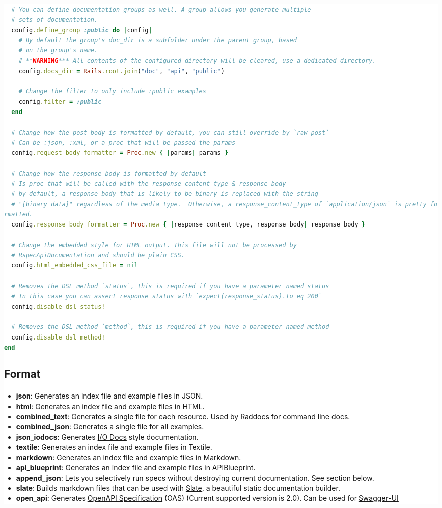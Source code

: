 ```ruby
  # You can define documentation groups as well. A group allows you generate multiple
  # sets of documentation.
  config.define_group :public do |config|
    # By default the group's doc_dir is a subfolder under the parent group, based
    # on the group's name.
    # **WARNING*** All contents of the configured directory will be cleared, use a dedicated directory.
    config.docs_dir = Rails.root.join("doc", "api", "public")

    # Change the filter to only include :public examples
    config.filter = :public
  end

  # Change how the post body is formatted by default, you can still override by `raw_post`
  # Can be :json, :xml, or a proc that will be passed the params
  config.request_body_formatter = Proc.new { |params| params }

  # Change how the response body is formatted by default
  # Is proc that will be called with the response_content_type & response_body
  # by default, a response body that is likely to be binary is replaced with the string
  # "[binary data]" regardless of the media type.  Otherwise, a response_content_type of `application/json` is pretty formatted.
  config.response_body_formatter = Proc.new { |response_content_type, response_body| response_body }

  # Change the embedded style for HTML output. This file will not be processed by
  # RspecApiDocumentation and should be plain CSS.
  config.html_embedded_css_file = nil

  # Removes the DSL method `status`, this is required if you have a parameter named status
  # In this case you can assert response status with `expect(response_status).to eq 200`
  config.disable_dsl_status!

  # Removes the DSL method `method`, this is required if you have a parameter named method
  config.disable_dsl_method!
end
```

## Format

* **json**: Generates an index file and example files in JSON.
* **html**: Generates an index file and example files in HTML.
* **combined_text**: Generates a single file for each resource. Used by [Raddocs](http://github.com/smartlogic/raddocs) for command line docs.
* **combined_json**: Generates a single file for all examples.
* **json_iodocs**: Generates [I/O Docs](http://www.mashery.com/product/io-docs) style documentation.
* **textile**: Generates an index file and example files in Textile.
* **markdown**: Generates an index file and example files in Markdown.
* **api_blueprint**: Generates an index file and example files in [APIBlueprint](https://apiblueprint.org).
* **append_json**: Lets you selectively run specs without destroying current documentation. See section below.
* **slate**: Builds markdown files that can be used with [Slate](https://github.com/lord/slate), a beautiful static documentation builder.
* **open_api**: Generates [OpenAPI Specification](https://github.com/OAI/OpenAPI-Specification/blob/master/versions/2.0.md) (OAS) (Current supported version is 2.0). Can be used for [Swagger-UI](https://swagger.io/tools/swagger-ui/) 
